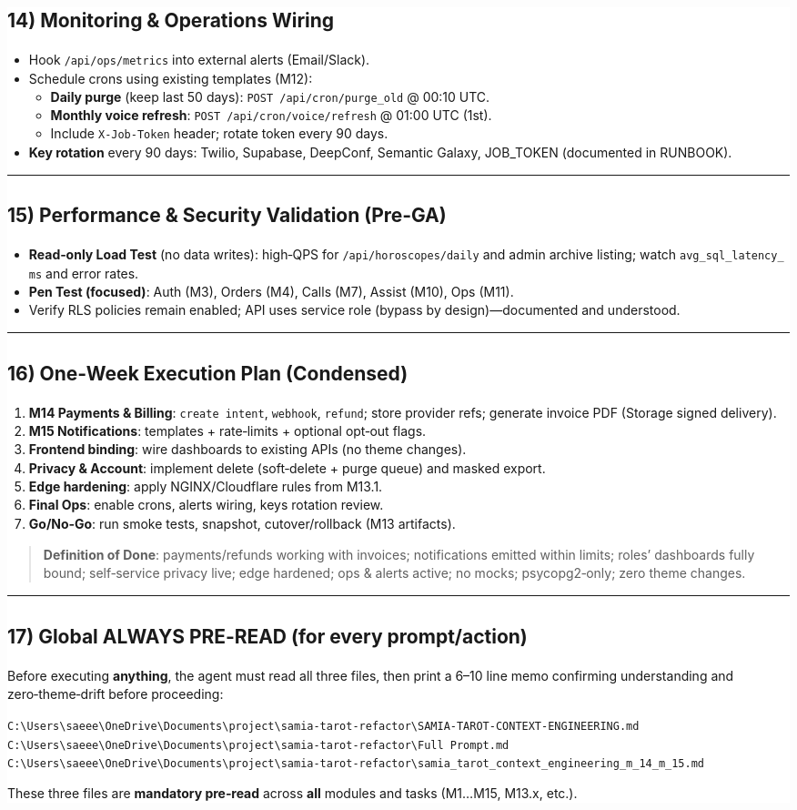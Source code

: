 
## 14) Monitoring & Operations Wiring

- Hook `/api/ops/metrics` into external alerts (Email/Slack).  
- Schedule crons using existing templates (M12):  
  - **Daily purge** (keep last 50 days): `POST /api/cron/purge_old` @ 00:10 UTC.  
  - **Monthly voice refresh**: `POST /api/cron/voice/refresh` @ 01:00 UTC (1st).  
  - Include `X-Job-Token` header; rotate token every 90 days.  
- **Key rotation** every 90 days: Twilio, Supabase, DeepConf, Semantic Galaxy, JOB_TOKEN (documented in RUNBOOK).

---

## 15) Performance & Security Validation (Pre‑GA)

- **Read‑only Load Test** (no data writes): high‑QPS for `/api/horoscopes/daily` and admin archive listing; watch `avg_sql_latency_ms` and error rates.  
- **Pen Test (focused)**: Auth (M3), Orders (M4), Calls (M7), Assist (M10), Ops (M11).  
- Verify RLS policies remain enabled; API uses service role (bypass by design)—documented and understood.

---

## 16) One‑Week Execution Plan (Condensed)

1) **M14 Payments & Billing**: `create intent`, `webhook`, `refund`; store provider refs; generate invoice PDF (Storage signed delivery).  
2) **M15 Notifications**: templates + rate‑limits + optional opt‑out flags.  
3) **Frontend binding**: wire dashboards to existing APIs (no theme changes).  
4) **Privacy & Account**: implement delete (soft‑delete + purge queue) and masked export.  
5) **Edge hardening**: apply NGINX/Cloudflare rules from M13.1.  
6) **Final Ops**: enable crons, alerts wiring, keys rotation review.  
7) **Go/No‑Go**: run smoke tests, snapshot, cutover/rollback (M13 artifacts).

> **Definition of Done**: payments/refunds working with invoices; notifications emitted within limits; roles’ dashboards fully bound; self‑service privacy live; edge hardened; ops & alerts active; no mocks; psycopg2‑only; zero theme changes.



---

## 17) Global ALWAYS PRE‑READ (for every prompt/action)

Before executing **anything**, the agent must read all three files, then print a 6–10 line memo confirming understanding and zero‑theme‑drift before proceeding:

`C:\Users\saeee\OneDrive\Documents\project\samia-tarot-refactor\SAMIA-TAROT-CONTEXT-ENGINEERING.md`  
`C:\Users\saeee\OneDrive\Documents\project\samia-tarot-refactor\Full Prompt.md`  
`C:\Users\saeee\OneDrive\Documents\project\samia-tarot-refactor\samia_tarot_context_engineering_m_14_m_15.md`

These three files are **mandatory pre‑read** across **all** modules and tasks (M1…M15, M13.x, etc.).

